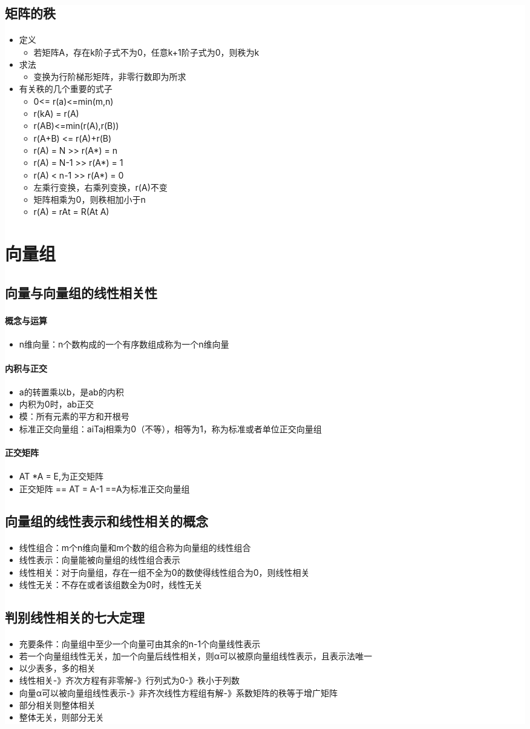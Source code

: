 ## 矩阵的秩

- 定义
  - 若矩阵A，存在k阶子式不为0，任意k+1阶子式为0，则秩为k
- 求法
  - 变换为行阶梯形矩阵，非零行数即为所求
- 有关秩的几个重要的式子
  - 0<= r(a)<=min(m,n)
  - r(kA) = r(A)
  - r(AB)<=min(r(A),r(B))
  - r(A+B) <= r(A)+r(B)
  - r(A) = N >> r(A*) = n
  - r(A) = N-1 >> r(A*) = 1
  - r(A) < n-1 >> r(A*) = 0
  - 左乘行变换，右乘列变换，r(A)不变
  - 矩阵相乘为0，则秩相加小于n
  - r(A) = rAt = R(At A)

# 向量组

## 向量与向量组的线性相关性

#### 概念与运算

- n维向量：n个数构成的一个有序数组成称为一个n维向量

#### 内积与正交

- a的转置乘以b，是ab的内积
- 内积为0时，ab正交
- 模：所有元素的平方和开根号
- 标准正交向量组：aiTaj相乘为0（不等），相等为1，称为标准或者单位正交向量组

#### 正交矩阵

- AT *A = E,为正交矩阵
- 正交矩阵 == AT = A-1 ==A为标准正交向量组

## 向量组的线性表示和线性相关的概念

- 线性组合：m个n维向量和m个数的组合称为向量组的线性组合
- 线性表示：向量能被向量组的线性组合表示
- 线性相关：对于向量组，存在一组不全为0的数使得线性组合为0，则线性相关
- 线性无关：不存在或者该组数全为0时，线性无关

## 判别线性相关的七大定理

- 充要条件：向量组中至少一个向量可由其余的n-1个向量线性表示
- 若一个向量组线性无关，加一个向量后线性相关，则α可以被原向量组线性表示，且表示法唯一
- 以少表多，多的相关
- 线性相关-》齐次方程有非零解-》行列式为0-》秩小于列数
- 向量α可以被向量组线性表示-》非齐次线性方程组有解-》系数矩阵的秩等于增广矩阵
- 部分相关则整体相关
- 整体无关，则部分无关

